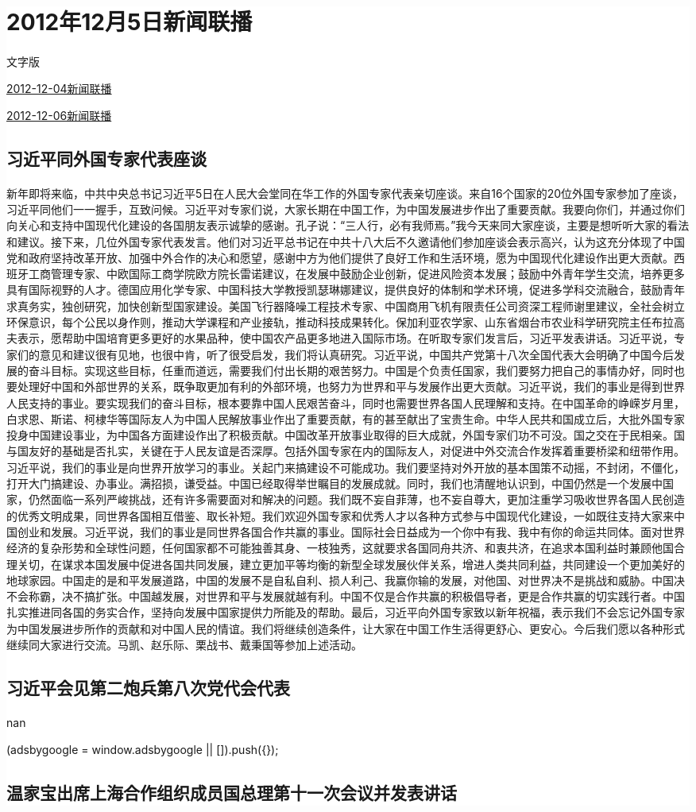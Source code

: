 







# 2012年12月5日新闻联播
 文字版








[2012-12-04新闻联播](/xinwenlianbo/20121204)


[2012-12-06新闻联播](/xinwenlianbo/20121206)





## 习近平同外国专家代表座谈


新年即将来临，中共中央总书记习近平5日在人民大会堂同在华工作的外国专家代表亲切座谈。来自16个国家的20位外国专家参加了座谈，习近平同他们一一握手，互致问候。习近平对专家们说，大家长期在中国工作，为中国发展进步作出了重要贡献。我要向你们，并通过你们向关心和支持中国现代化建设的各国朋友表示诚挚的感谢。孔子说：“三人行，必有我师焉。”我今天来同大家座谈，主要是想听听大家的看法和建议。接下来，几位外国专家代表发言。他们对习近平总书记在中共十八大后不久邀请他们参加座谈会表示高兴，认为这充分体现了中国党和政府坚持改革开放、加强中外合作的决心和愿望，感谢中方为他们提供了良好工作和生活环境，愿为中国现代化建设作出更大贡献。西班牙工商管理专家、中欧国际工商学院欧方院长雷诺建议，在发展中鼓励企业创新，促进风险资本发展；鼓励中外青年学生交流，培养更多具有国际视野的人才。德国应用化学专家、中国科技大学教授凯瑟琳娜建议，提供良好的体制和学术环境，促进多学科交流融合，鼓励青年求真务实，独创研究，加快创新型国家建设。美国飞行器降噪工程技术专家、中国商用飞机有限责任公司资深工程师谢里建议，全社会树立环保意识，每个公民以身作则，推动大学课程和产业接轨，推动科技成果转化。保加利亚农学家、山东省烟台市农业科学研究院主任布拉高夫表示，愿帮助中国培育更多更好的水果品种，使中国农产品更多地进入国际市场。在听取专家们发言后，习近平发表讲话。习近平说，专家们的意见和建议很有见地，也很中肯，听了很受启发，我们将认真研究。习近平说，中国共产党第十八次全国代表大会明确了中国今后发展的奋斗目标。实现这些目标，任重而道远，需要我们付出长期的艰苦努力。中国是个负责任国家，我们要努力把自己的事情办好，同时也要处理好中国和外部世界的关系，既争取更加有利的外部环境，也努力为世界和平与发展作出更大贡献。习近平说，我们的事业是得到世界人民支持的事业。要实现我们的奋斗目标，根本要靠中国人民艰苦奋斗，同时也需要世界各国人民理解和支持。在中国革命的峥嵘岁月里，白求恩、斯诺、柯棣华等国际友人为中国人民解放事业作出了重要贡献，有的甚至献出了宝贵生命。中华人民共和国成立后，大批外国专家投身中国建设事业，为中国各方面建设作出了积极贡献。中国改革开放事业取得的巨大成就，外国专家们功不可没。国之交在于民相亲。国与国友好的基础是否扎实，关键在于人民友谊是否深厚。包括外国专家在内的国际友人，对促进中外交流合作发挥着重要桥梁和纽带作用。习近平说，我们的事业是向世界开放学习的事业。关起门来搞建设不可能成功。我们要坚持对外开放的基本国策不动摇，不封闭，不僵化，打开大门搞建设、办事业。满招损，谦受益。中国已经取得举世瞩目的发展成就。同时，我们也清醒地认识到，中国仍然是一个发展中国家，仍然面临一系列严峻挑战，还有许多需要面对和解决的问题。我们既不妄自菲薄，也不妄自尊大，更加注重学习吸收世界各国人民创造的优秀文明成果，同世界各国相互借鉴、取长补短。我们欢迎外国专家和优秀人才以各种方式参与中国现代化建设，一如既往支持大家来中国创业和发展。习近平说，我们的事业是同世界各国合作共赢的事业。国际社会日益成为一个你中有我、我中有你的命运共同体。面对世界经济的复杂形势和全球性问题，任何国家都不可能独善其身、一枝独秀，这就要求各国同舟共济、和衷共济，在追求本国利益时兼顾他国合理关切，在谋求本国发展中促进各国共同发展，建立更加平等均衡的新型全球发展伙伴关系，增进人类共同利益，共同建设一个更加美好的地球家园。中国走的是和平发展道路，中国的发展不是自私自利、损人利己、我赢你输的发展，对他国、对世界决不是挑战和威胁。中国决不会称霸，决不搞扩张。中国越发展，对世界和平与发展就越有利。中国不仅是合作共赢的积极倡导者，更是合作共赢的切实践行者。中国扎实推进同各国的务实合作，坚持向发展中国家提供力所能及的帮助。最后，习近平向外国专家致以新年祝福，表示我们不会忘记外国专家为中国发展进步所作的贡献和对中国人民的情谊。我们将继续创造条件，让大家在中国工作生活得更舒心、更安心。今后我们愿以各种形式继续同大家进行交流。马凯、赵乐际、栗战书、戴秉国等参加上述活动。


## 习近平会见第二炮兵第八次党代会代表


nan





 (adsbygoogle = window.adsbygoogle || []).push({});

 
## 温家宝出席上海合作组织成员国总理第十一次会议并发表讲话
